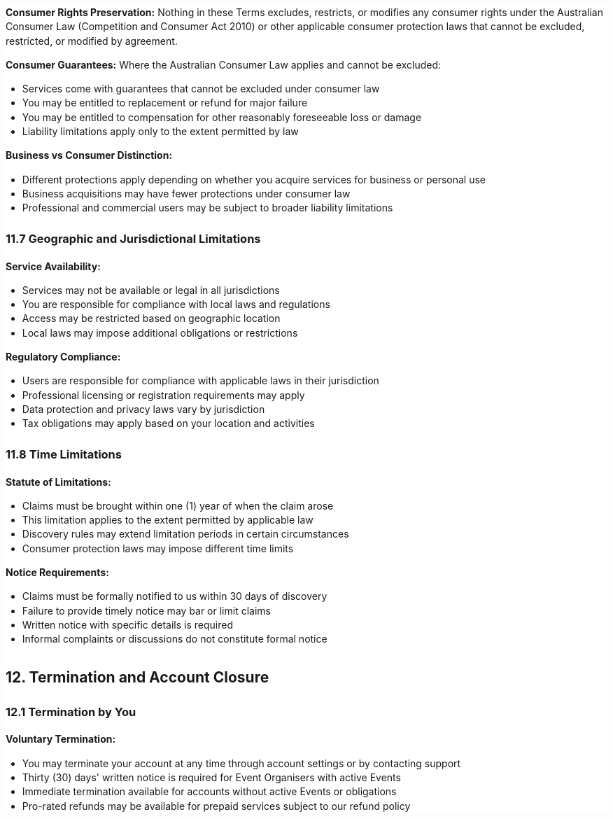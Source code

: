 **Consumer Rights Preservation:**
Nothing in these Terms excludes, restricts, or modifies any consumer rights under the Australian Consumer Law (Competition and Consumer Act 2010) or other applicable consumer protection laws that cannot be excluded, restricted, or modified by agreement.

**Consumer Guarantees:**
Where the Australian Consumer Law applies and cannot be excluded:
- Services come with guarantees that cannot be excluded under consumer law
- You may be entitled to replacement or refund for major failure
- You may be entitled to compensation for other reasonably foreseeable loss or damage
- Liability limitations apply only to the extent permitted by law

**Business vs Consumer Distinction:**
- Different protections apply depending on whether you acquire services for business or personal use
- Business acquisitions may have fewer protections under consumer law
- Professional and commercial users may be subject to broader liability limitations

### 11.7 Geographic and Jurisdictional Limitations

**Service Availability:**
- Services may not be available or legal in all jurisdictions
- You are responsible for compliance with local laws and regulations
- Access may be restricted based on geographic location
- Local laws may impose additional obligations or restrictions

**Regulatory Compliance:**
- Users are responsible for compliance with applicable laws in their jurisdiction
- Professional licensing or registration requirements may apply
- Data protection and privacy laws vary by jurisdiction
- Tax obligations may apply based on your location and activities

### 11.8 Time Limitations

**Statute of Limitations:**
- Claims must be brought within one (1) year of when the claim arose
- This limitation applies to the extent permitted by applicable law
- Discovery rules may extend limitation periods in certain circumstances
- Consumer protection laws may impose different time limits

**Notice Requirements:**
- Claims must be formally notified to us within 30 days of discovery
- Failure to provide timely notice may bar or limit claims
- Written notice with specific details is required
- Informal complaints or discussions do not constitute formal notice

## 12. Termination and Account Closure

### 12.1 Termination by You

**Voluntary Termination:**
- You may terminate your account at any time through account settings or by contacting support
- Thirty (30) days' written notice is required for Event Organisers with active Events
- Immediate termination available for accounts without active Events or obligations
- Pro-rated refunds may be available for prepaid services subject to our refund policy
